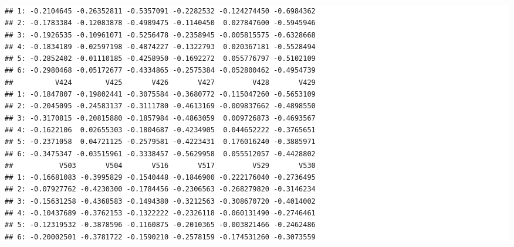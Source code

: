     ## 1: -0.2104645 -0.26352811 -0.5357091 -0.2282532 -0.124274450 -0.6984362
    ## 2: -0.1783384 -0.12083878 -0.4989475 -0.1140450  0.027847600 -0.5945946
    ## 3: -0.1926535 -0.10961071 -0.5256478 -0.2358945 -0.005815575 -0.6328668
    ## 4: -0.1834189 -0.02597198 -0.4874227 -0.1322793  0.020367181 -0.5528494
    ## 5: -0.2852402 -0.01110185 -0.4258950 -0.1692272  0.055776797 -0.5102109
    ## 6: -0.2980468 -0.05172677 -0.4334865 -0.2575384 -0.052800462 -0.4954739
    ##          V424        V425       V426       V427         V428       V429
    ## 1: -0.1847807 -0.19802441 -0.3075584 -0.3680772 -0.115047260 -0.5653109
    ## 2: -0.2045095 -0.24583137 -0.3111780 -0.4613169 -0.009837662 -0.4898550
    ## 3: -0.3170815 -0.20815880 -0.1857984 -0.4863059  0.009726873 -0.4693567
    ## 4: -0.1622106  0.02655303 -0.1804687 -0.4234905  0.044652222 -0.3765651
    ## 5: -0.2371058  0.04721125 -0.2579581 -0.4223431  0.176016240 -0.3885971
    ## 6: -0.3475347 -0.03515961 -0.3338457 -0.5629958  0.055512057 -0.4428802
    ##           V503       V504       V516       V517         V529       V530
    ## 1: -0.16681083 -0.3995829 -0.1540448 -0.1846900 -0.222176040 -0.2736495
    ## 2: -0.07927762 -0.4230300 -0.1784456 -0.2306563 -0.268279820 -0.3146234
    ## 3: -0.15631258 -0.4368583 -0.1494380 -0.3212563 -0.308670720 -0.4014002
    ## 4: -0.10437689 -0.3762153 -0.1322222 -0.2326118 -0.060131490 -0.2746461
    ## 5: -0.12319532 -0.3878596 -0.1160875 -0.2010365 -0.003821466 -0.2462486
    ## 6: -0.20002501 -0.3781722 -0.1590210 -0.2578159 -0.174531260 -0.3073559